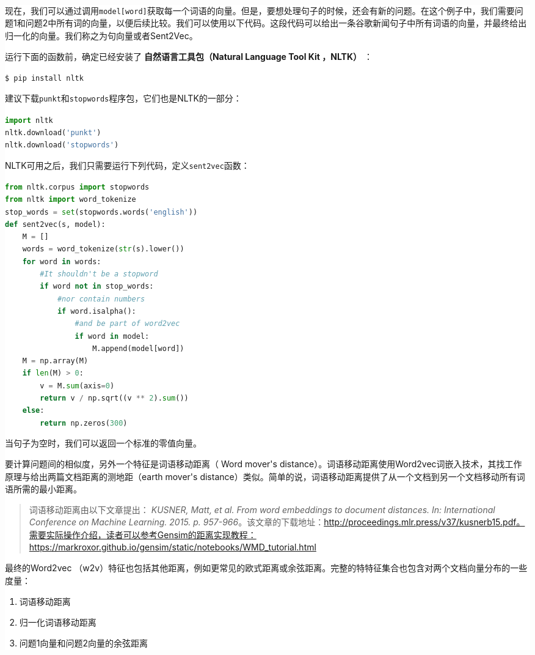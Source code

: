 现在，我们可以通过调用`model[word]`获取每一个词语的向量。但是，要想处理句子的时候，还会有新的问题。在这个例子中，我们需要问题1和问题2中所有词的向量，以便后续比较。我们可以使用以下代码。这段代码可以给出一条谷歌新闻句子中所有词语的向量，并最终给出归一化的向量。我们称之为句向量或者Sent2Vec。

运行下面的函数前，确定已经安装了 **自然语言工具包（Natural Language Tool Kit ，NLTK）** ：

```
$ pip install nltk
```


建议下载`punkt`和`stopwords`程序包，它们也是NLTK的一部分：
```python
import nltk 
nltk.download('punkt') 
nltk.download('stopwords')
```


NLTK可用之后，我们只需要运行下列代码，定义`sent2vec`函数：
```python
from nltk.corpus import stopwords 
from nltk import word_tokenize 
stop_words = set(stopwords.words('english'))
def sent2vec(s, model):
    M = []
    words = word_tokenize(str(s).lower())     
    for word in words:        
        #It shouldn't be a stopword      
        if word not in stop_words:    
            #nor contain numbers    
            if word.isalpha():     
                #and be part of word2vec    
                if word in model:                    
                    M.append(model[word])   
    M = np.array(M)    
    if len(M) > 0:      
        v = M.sum(axis=0)
        return v / np.sqrt((v ** 2).sum())     
    else:        
        return np.zeros(300)
```

当句子为空时，我们可以返回一个标准的零值向量。

要计算问题间的相似度，另外一个特征是词语移动距离（ Word mover's distance）。词语移动距离使用Word2vec词嵌入技术，其找工作原理与给出两篇文档距离的测地距（earth mover's distance）类似。简单的说，词语移动距离提供了从一个文档到另一个文档移动所有词语所需的最小距离。

> 词语移动距离由以下文章提出： *KUSNER, Matt, et al. From word embeddings to document distances. In: International Conference on Machine Learning. 2015. p. 957-966*。该文章的下载地址：http://proceedings.mlr.press/v37/kusnerb15.pdf。需要实际操作介绍，读者可以参考Gensim的距离实现教程：https://markroxor.github.io/gensim/static/notebooks/WMD_tutorial.html

最终的Word2vec （w2v）特征也包括其他距离，例如更常见的欧式距离或余弦距离。完整的特特征集合也包含对两个文档向量分布的一些度量：
1. 词语移动距离

2. 归一化词语移动距离

3. 问题1向量和问题2向量的余弦距离
